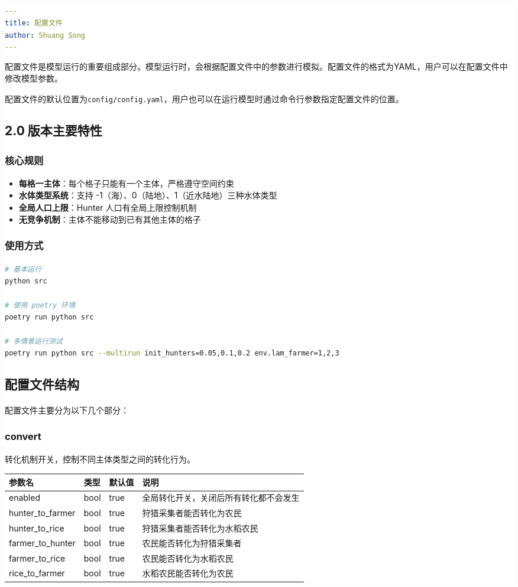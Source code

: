 ```yaml
---
title: 配置文件
author: Shuang Song
---
```


配置文件是模型运行的重要组成部分。模型运行时，会根据配置文件中的参数进行模拟。配置文件的格式为YAML，用户可以在配置文件中修改模型参数。

配置文件的默认位置为`config/config.yaml`，用户也可以在运行模型时通过命令行参数指定配置文件的位置。

## 2.0 版本主要特性

### 核心规则
- **每格一主体**：每个格子只能有一个主体，严格遵守空间约束
- **水体类型系统**：支持 -1（海）、0（陆地）、1（近水陆地）三种水体类型
- **全局人口上限**：Hunter 人口有全局上限控制机制
- **无竞争机制**：主体不能移动到已有其他主体的格子

### 使用方式
```bash
# 基本运行
python src

# 使用 poetry 环境
poetry run python src

# 多情景运行测试
poetry run python src --multirun init_hunters=0.05,0.1,0.2 env.lam_farmer=1,2,3
```

## 配置文件结构

配置文件主要分为以下几个部分：

### convert

转化机制开关，控制不同主体类型之间的转化行为。

| 参数名 | 类型 | 默认值 | 说明 |
| :--- | :--- | :--- | :--- |
| enabled | bool | true | 全局转化开关，关闭后所有转化都不会发生 |
| hunter_to_farmer | bool | true | 狩猎采集者能否转化为农民 |
| hunter_to_rice | bool | true | 狩猎采集者能否转化为水稻农民 |
| farmer_to_hunter | bool | true | 农民能否转化为狩猎采集者 |
| farmer_to_rice | bool | true | 农民能否转化为水稻农民 |
| rice_to_farmer | bool | true | 水稻农民能否转化为农民 |
